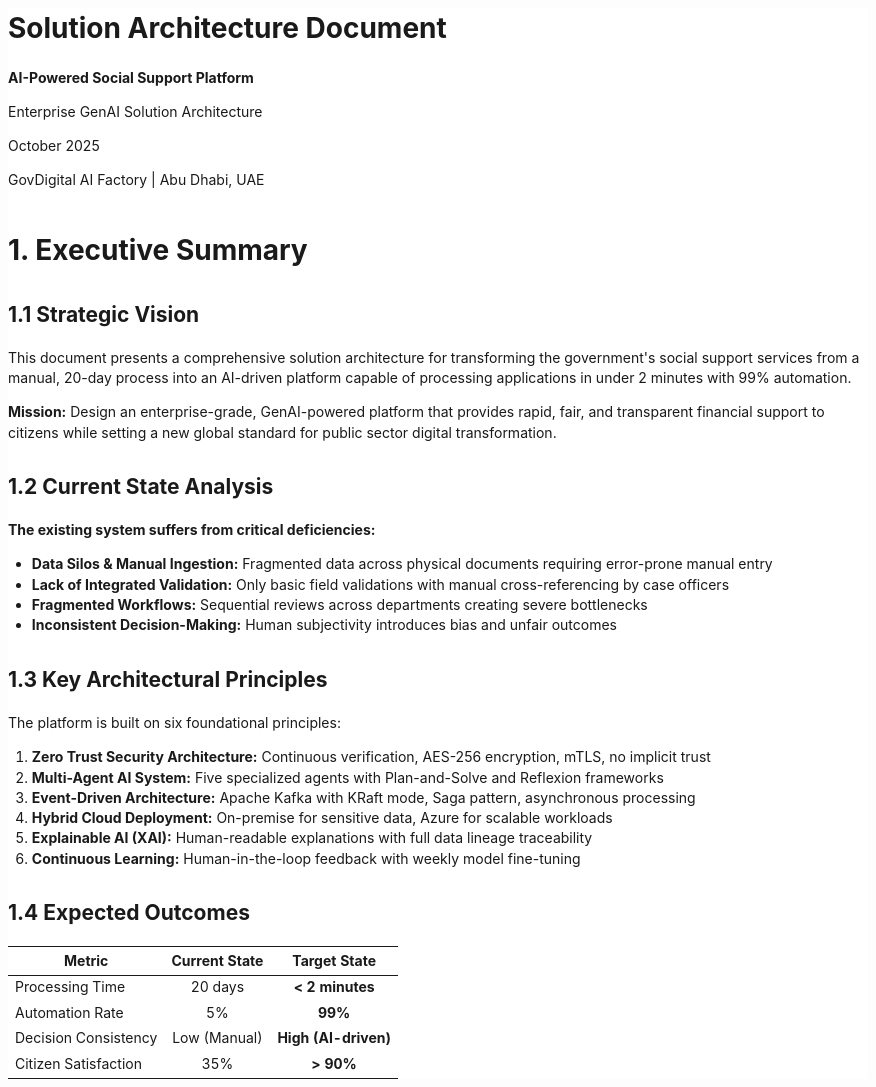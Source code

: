 # **Solution Architecture Document**

**AI-Powered Social Support Platform**

Enterprise GenAI Solution Architecture

October 2025

GovDigital AI Factory | Abu Dhabi, UAE

# **1. Executive Summary**

## **1.1 Strategic Vision**

This document presents a comprehensive solution architecture for transforming the government's social support services from a manual, 20-day process into an AI-driven platform capable of processing applications in under 2 minutes with 99% automation.

**Mission:** Design an enterprise-grade, GenAI-powered platform that provides rapid, fair, and transparent financial support to citizens while setting a new global standard for public sector digital transformation.

## **1.2 Current State Analysis**

**The existing system suffers from critical deficiencies:**

* **Data Silos & Manual Ingestion:** Fragmented data across physical documents requiring error-prone manual entry  
* **Lack of Integrated Validation:** Only basic field validations with manual cross-referencing by case officers  
* **Fragmented Workflows:** Sequential reviews across departments creating severe bottlenecks  
* **Inconsistent Decision-Making:** Human subjectivity introduces bias and unfair outcomes

## **1.3 Key Architectural Principles**

The platform is built on six foundational principles:

1. **Zero Trust Security Architecture:** Continuous verification, AES-256 encryption, mTLS, no implicit trust  
2. **Multi-Agent AI System:** Five specialized agents with Plan-and-Solve and Reflexion frameworks  
3. **Event-Driven Architecture:** Apache Kafka with KRaft mode, Saga pattern, asynchronous processing  
4. **Hybrid Cloud Deployment:** On-premise for sensitive data, Azure for scalable workloads  
5. **Explainable AI (XAI):** Human-readable explanations with full data lineage traceability  
6. **Continuous Learning:** Human-in-the-loop feedback with weekly model fine-tuning

## **1.4 Expected Outcomes**

| Metric | Current State | Target State |
| ----- | :---: | :---: |
| Processing Time | 20 days | **< 2 minutes** |
| Automation Rate | 5% | **99%** |
| Decision Consistency | Low (Manual) | **High (AI-driven)** |
| Citizen Satisfaction | 35% | **> 90%** |

